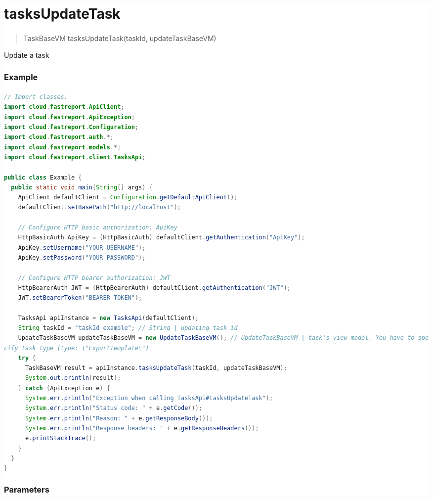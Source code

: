 <a id="tasksUpdateTask"></a>
# **tasksUpdateTask**
> TaskBaseVM tasksUpdateTask(taskId, updateTaskBaseVM)

Update a task

### Example
```java
// Import classes:
import cloud.fastreport.ApiClient;
import cloud.fastreport.ApiException;
import cloud.fastreport.Configuration;
import cloud.fastreport.auth.*;
import cloud.fastreport.models.*;
import cloud.fastreport.client.TasksApi;

public class Example {
  public static void main(String[] args) {
    ApiClient defaultClient = Configuration.getDefaultApiClient();
    defaultClient.setBasePath("http://localhost");
    
    // Configure HTTP basic authorization: ApiKey
    HttpBasicAuth ApiKey = (HttpBasicAuth) defaultClient.getAuthentication("ApiKey");
    ApiKey.setUsername("YOUR USERNAME");
    ApiKey.setPassword("YOUR PASSWORD");

    // Configure HTTP bearer authorization: JWT
    HttpBearerAuth JWT = (HttpBearerAuth) defaultClient.getAuthentication("JWT");
    JWT.setBearerToken("BEARER TOKEN");

    TasksApi apiInstance = new TasksApi(defaultClient);
    String taskId = "taskId_example"; // String | updating task id
    UpdateTaskBaseVM updateTaskBaseVM = new UpdateTaskBaseVM(); // UpdateTaskBaseVM | task's view model. You have to specify task type (type: \"ExportTemplate\")
    try {
      TaskBaseVM result = apiInstance.tasksUpdateTask(taskId, updateTaskBaseVM);
      System.out.println(result);
    } catch (ApiException e) {
      System.err.println("Exception when calling TasksApi#tasksUpdateTask");
      System.err.println("Status code: " + e.getCode());
      System.err.println("Reason: " + e.getResponseBody());
      System.err.println("Response headers: " + e.getResponseHeaders());
      e.printStackTrace();
    }
  }
}
```

### Parameters
